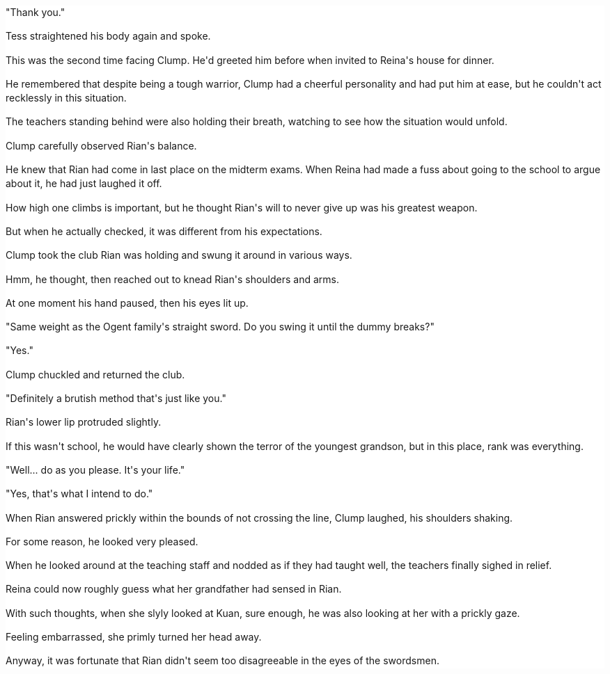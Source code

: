 "Thank you."

Tess straightened his body again and spoke.

This was the second time facing Clump. He'd greeted him before when invited to Reina's house for dinner.

He remembered that despite being a tough warrior, Clump had a cheerful personality and had put him at ease, but he couldn't act recklessly in this situation.

The teachers standing behind were also holding their breath, watching to see how the situation would unfold.

Clump carefully observed Rian's balance.

He knew that Rian had come in last place on the midterm exams. When Reina had made a fuss about going to the school to argue about it, he had just laughed it off.

How high one climbs is important, but he thought Rian's will to never give up was his greatest weapon.

But when he actually checked, it was different from his expectations.

Clump took the club Rian was holding and swung it around in various ways.

Hmm, he thought, then reached out to knead Rian's shoulders and arms.

At one moment his hand paused, then his eyes lit up.

"Same weight as the Ogent family's straight sword. Do you swing it until the dummy breaks?"

"Yes."

Clump chuckled and returned the club.

"Definitely a brutish method that's just like you."

Rian's lower lip protruded slightly.

If this wasn't school, he would have clearly shown the terror of the youngest grandson, but in this place, rank was everything.

"Well... do as you please. It's your life."

"Yes, that's what I intend to do."

When Rian answered prickly within the bounds of not crossing the line, Clump laughed, his shoulders shaking.

For some reason, he looked very pleased.

When he looked around at the teaching staff and nodded as if they had taught well, the teachers finally sighed in relief.

Reina could now roughly guess what her grandfather had sensed in Rian.

With such thoughts, when she slyly looked at Kuan, sure enough, he was also looking at her with a prickly gaze.

Feeling embarrassed, she primly turned her head away.

Anyway, it was fortunate that Rian didn't seem too disagreeable in the eyes of the swordsmen.
